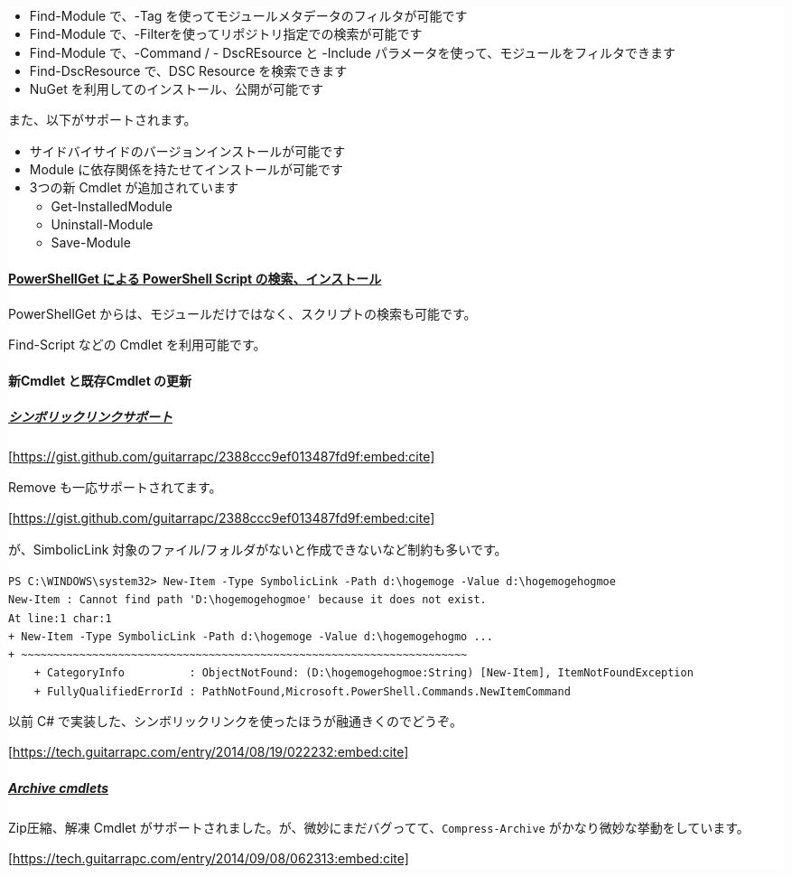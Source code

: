 - Find-Module で、-Tag を使ってモジュールメタデータのフィルタが可能です
- Find-Module で、-Filterを使ってリポジトリ指定での検索が可能です
- Find-Module で、-Command / - DscREsource と -Include パラメータを使って、モジュールをフィルタできます
- Find-DscResource で、DSC Resource を検索できます
- NuGet を利用してのインストール、公開が可能です

また、以下がサポートされます。

- サイドバイサイドのバージョンインストールが可能です
- Module に依存関係を持たせてインストールが可能です
- 3つの新 Cmdlet が追加されています
  - Get-InstalledModule
  - Uninstall-Module
  - Save-Module

#### [PowerShellGet による PowerShell Script の検索、インストール](https://msdn.microsoft.com/en-us/powershell/wmf/psget_script_overview)

PowerShellGet からは、モジュールだけではなく、スクリプトの検索も可能です。

Find-Script などの Cmdlet を利用可能です。

#### 新Cmdlet と既存Cmdlet の更新

##### [シンボリックリンクサポート](https://msdn.microsoft.com/en-us/powershell/wmf/feedback_symbolic)

[https://gist.github.com/guitarrapc/2388ccc9ef013487fd9f:embed:cite]

Remove も一応サポートされてます。

[https://gist.github.com/guitarrapc/2388ccc9ef013487fd9f:embed:cite]

が、SimbolicLink 対象のファイル/フォルダがないと作成できないなど制約も多いです。

```
PS C:\WINDOWS\system32> New-Item -Type SymbolicLink -Path d:\hogemoge -Value d:\hogemogehogmoe
New-Item : Cannot find path 'D:\hogemogehogmoe' because it does not exist.
At line:1 char:1
+ New-Item -Type SymbolicLink -Path d:\hogemoge -Value d:\hogemogehogmo ...
+ ~~~~~~~~~~~~~~~~~~~~~~~~~~~~~~~~~~~~~~~~~~~~~~~~~~~~~~~~~~~~~~~~~~~~~
    + CategoryInfo          : ObjectNotFound: (D:\hogemogehogmoe:String) [New-Item], ItemNotFoundException
    + FullyQualifiedErrorId : PathNotFound,Microsoft.PowerShell.Commands.NewItemCommand
```

以前 C# で実装した、シンボリックリンクを使ったほうが融通きくのでどうぞ。

[https://tech.guitarrapc.com/entry/2014/08/19/022232:embed:cite]

##### [Archive cmdlets](https://msdn.microsoft.com/en-us/powershell/wmf/feedback_archive)

Zip圧縮、解凍 Cmdlet がサポートされました。が、微妙にまだバグってて、```Compress-Archive``` がかなり微妙な挙動をしています。

[https://tech.guitarrapc.com/entry/2014/09/08/062313:embed:cite]
